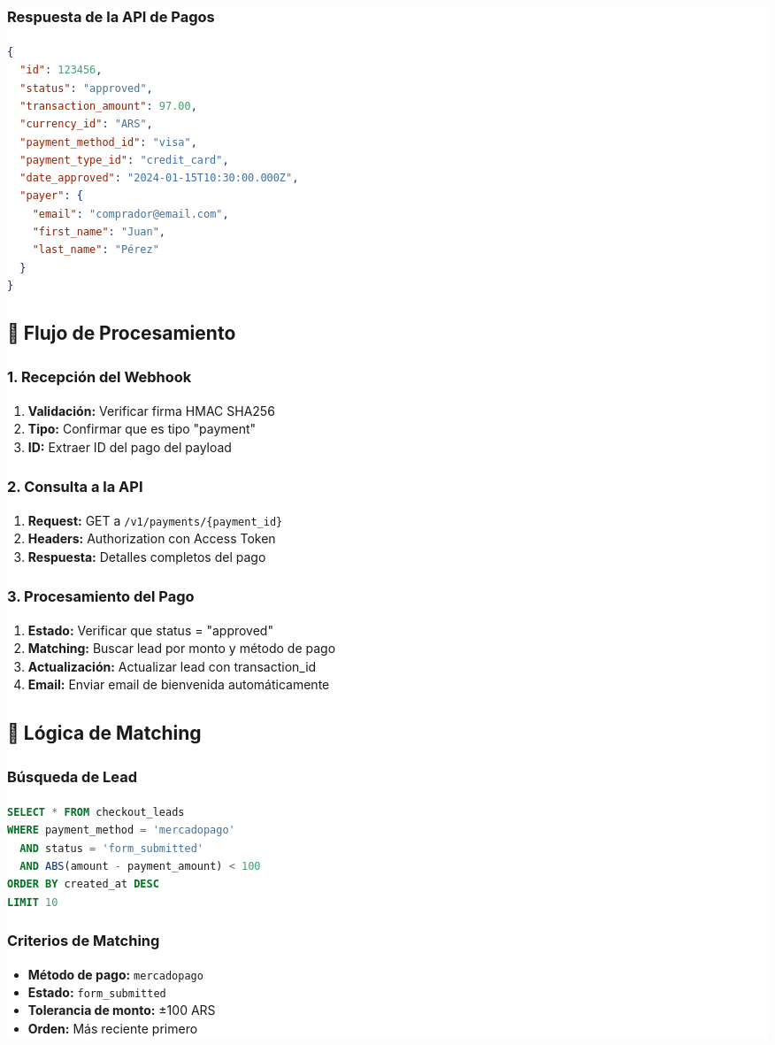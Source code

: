 ### Respuesta de la API de Pagos
```json
{
  "id": 123456,
  "status": "approved",
  "transaction_amount": 97.00,
  "currency_id": "ARS",
  "payment_method_id": "visa",
  "payment_type_id": "credit_card",
  "date_approved": "2024-01-15T10:30:00.000Z",
  "payer": {
    "email": "comprador@email.com",
    "first_name": "Juan",
    "last_name": "Pérez"
  }
}
```

## 🔄 Flujo de Procesamiento

### 1. Recepción del Webhook
1. **Validación:** Verificar firma HMAC SHA256
2. **Tipo:** Confirmar que es tipo "payment"
3. **ID:** Extraer ID del pago del payload

### 2. Consulta a la API
1. **Request:** GET a `/v1/payments/{payment_id}`
2. **Headers:** Authorization con Access Token
3. **Respuesta:** Detalles completos del pago

### 3. Procesamiento del Pago
1. **Estado:** Verificar que status = "approved"
2. **Matching:** Buscar lead por monto y método de pago
3. **Actualización:** Actualizar lead con transaction_id
4. **Email:** Enviar email de bienvenida automáticamente

## 🎯 Lógica de Matching

### Búsqueda de Lead
```sql
SELECT * FROM checkout_leads 
WHERE payment_method = 'mercadopago' 
  AND status = 'form_submitted'
  AND ABS(amount - payment_amount) < 100
ORDER BY created_at DESC
LIMIT 10
```

### Criterios de Matching
- **Método de pago:** `mercadopago`
- **Estado:** `form_submitted`
- **Tolerancia de monto:** ±100 ARS
- **Orden:** Más reciente primero
